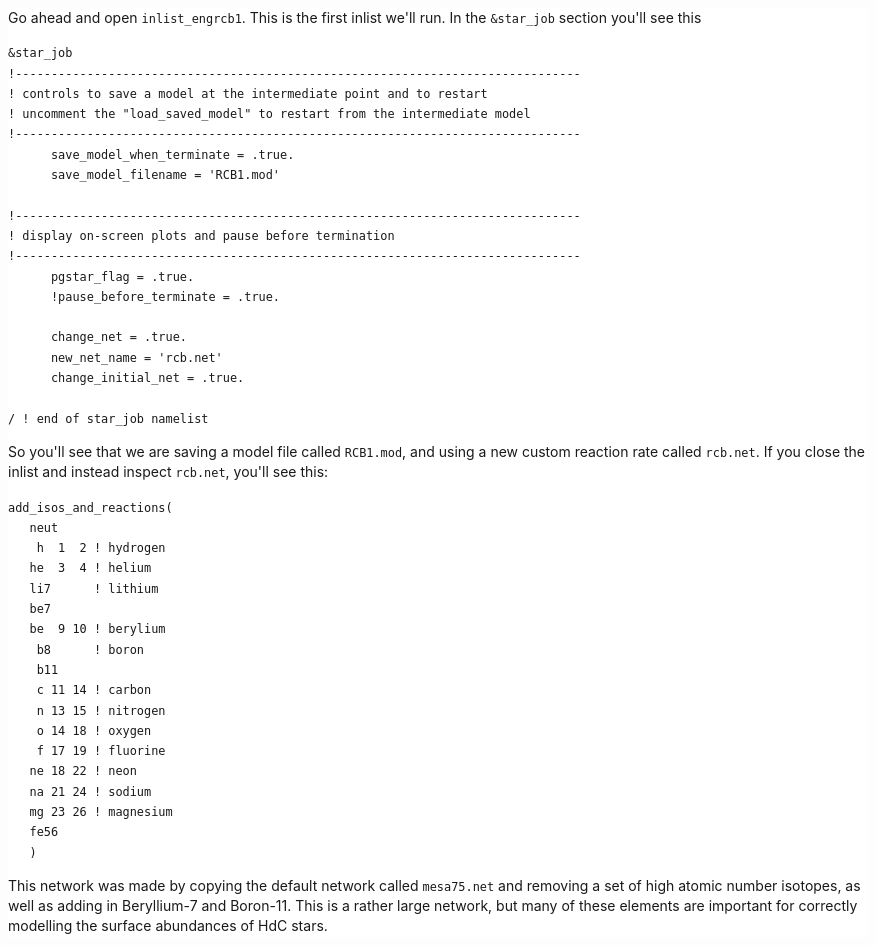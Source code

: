 Go ahead and open `inlist_engrcb1`. This is the first inlist we'll run. In the `&star_job` section you'll see this

```
&star_job
!-------------------------------------------------------------------------------
! controls to save a model at the intermediate point and to restart
! uncomment the "load_saved_model" to restart from the intermediate model
!-------------------------------------------------------------------------------
      save_model_when_terminate = .true.
      save_model_filename = 'RCB1.mod'

!-------------------------------------------------------------------------------
! display on-screen plots and pause before termination
!-------------------------------------------------------------------------------
      pgstar_flag = .true.
      !pause_before_terminate = .true.

      change_net = .true.
      new_net_name = 'rcb.net'
      change_initial_net = .true.

/ ! end of star_job namelist
```

So you'll see that we are saving a model file called `RCB1.mod`, and using a new custom reaction rate called `rcb.net`. If you close the inlist and instead inspect `rcb.net`, you'll see this:

```
add_isos_and_reactions(
   neut
    h  1  2 ! hydrogen
   he  3  4 ! helium
   li7      ! lithium
   be7
   be  9 10 ! berylium
    b8      ! boron
    b11
    c 11 14 ! carbon
    n 13 15 ! nitrogen
    o 14 18 ! oxygen
    f 17 19 ! fluorine
   ne 18 22 ! neon
   na 21 24 ! sodium
   mg 23 26 ! magnesium
   fe56
   )
```

This network was made by copying the default network called `mesa75.net` and removing a set of high atomic number isotopes, as well as adding in Beryllium-7 and Boron-11. This is a rather large network, but many of these elements are important for correctly modelling the surface abundances of HdC stars. 
